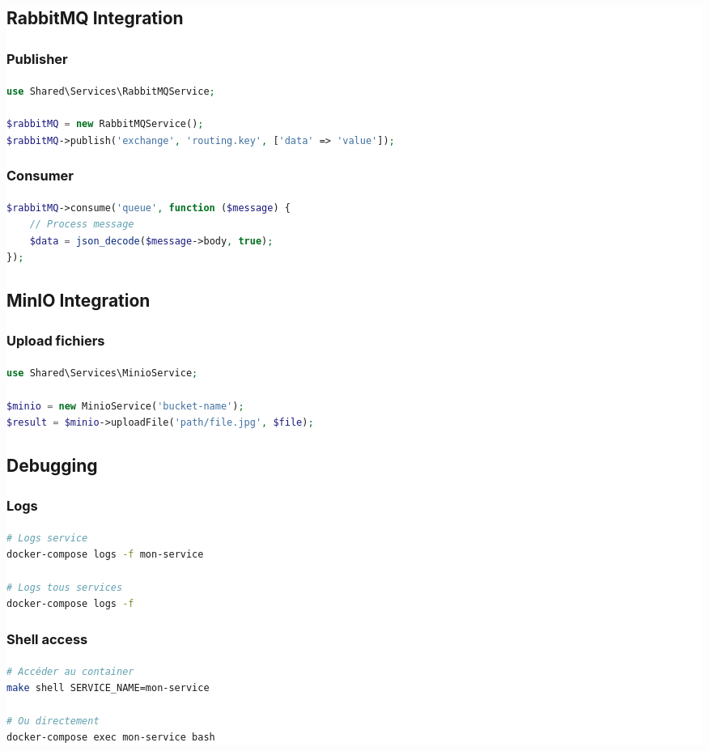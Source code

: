 ## RabbitMQ Integration

### Publisher

```php
use Shared\Services\RabbitMQService;

$rabbitMQ = new RabbitMQService();
$rabbitMQ->publish('exchange', 'routing.key', ['data' => 'value']);
```

### Consumer

```php
$rabbitMQ->consume('queue', function ($message) {
    // Process message
    $data = json_decode($message->body, true);
});
```

## MinIO Integration

### Upload fichiers

```php
use Shared\Services\MinioService;

$minio = new MinioService('bucket-name');
$result = $minio->uploadFile('path/file.jpg', $file);
```

## Debugging

### Logs

```bash
# Logs service
docker-compose logs -f mon-service

# Logs tous services
docker-compose logs -f
```

### Shell access

```bash
# Accéder au container
make shell SERVICE_NAME=mon-service

# Ou directement
docker-compose exec mon-service bash
```
